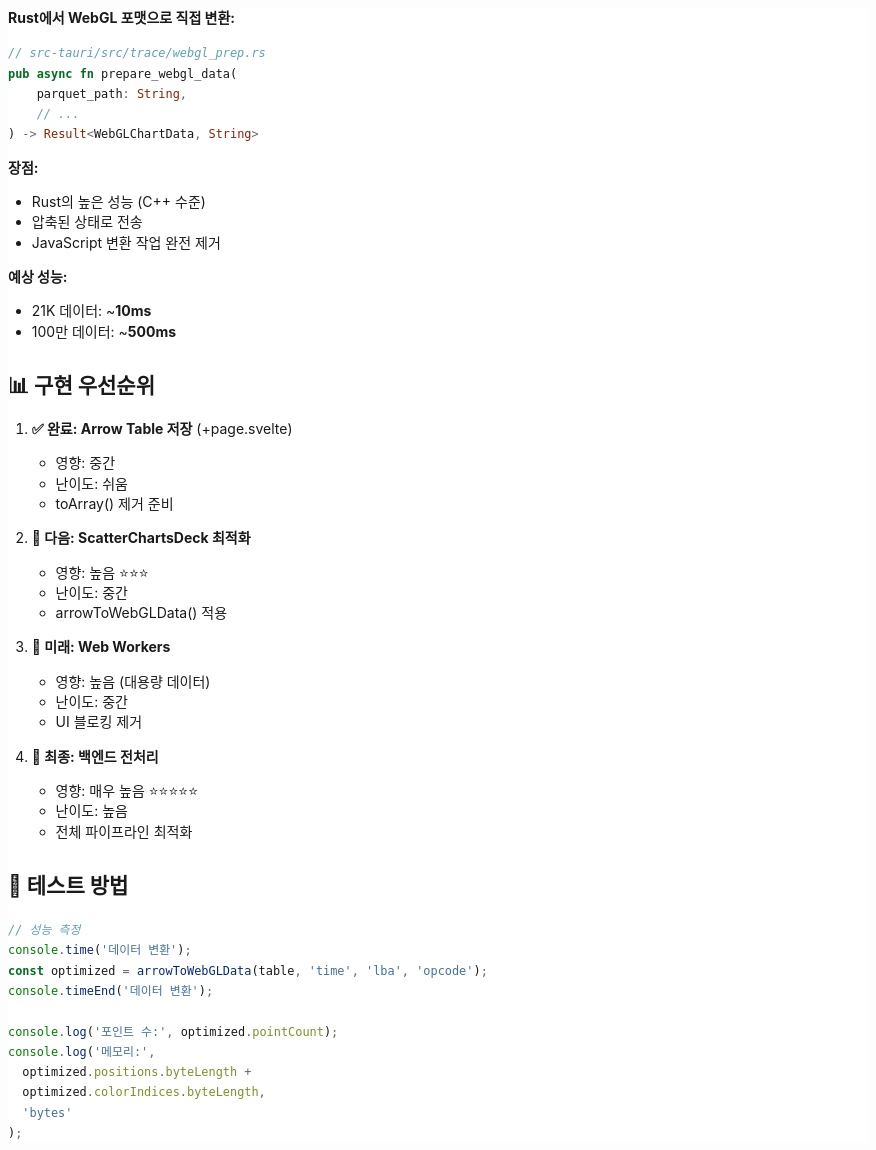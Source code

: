 **Rust에서 WebGL 포맷으로 직접 변환:**
```rust
// src-tauri/src/trace/webgl_prep.rs
pub async fn prepare_webgl_data(
    parquet_path: String,
    // ...
) -> Result<WebGLChartData, String>
```

**장점:**
- Rust의 높은 성능 (C++ 수준)
- 압축된 상태로 전송
- JavaScript 변환 작업 완전 제거

**예상 성능:**
- 21K 데이터: ~**10ms**
- 100만 데이터: ~**500ms**

## 📊 구현 우선순위

1. **✅ 완료: Arrow Table 저장** (+page.svelte)
   - 영향: 중간
   - 난이도: 쉬움
   - toArray() 제거 준비

2. **🎯 다음: ScatterChartsDeck 최적화**
   - 영향: 높음 ⭐⭐⭐
   - 난이도: 중간
   - arrowToWebGLData() 적용

3. **🔮 미래: Web Workers**
   - 영향: 높음 (대용량 데이터)
   - 난이도: 중간
   - UI 블로킹 제거

4. **🚀 최종: 백엔드 전처리**
   - 영향: 매우 높음 ⭐⭐⭐⭐⭐
   - 난이도: 높음
   - 전체 파이프라인 최적화

## 🧪 테스트 방법

```javascript
// 성능 측정
console.time('데이터 변환');
const optimized = arrowToWebGLData(table, 'time', 'lba', 'opcode');
console.timeEnd('데이터 변환');

console.log('포인트 수:', optimized.pointCount);
console.log('메모리:', 
  optimized.positions.byteLength + 
  optimized.colorIndices.byteLength, 
  'bytes'
);
```
